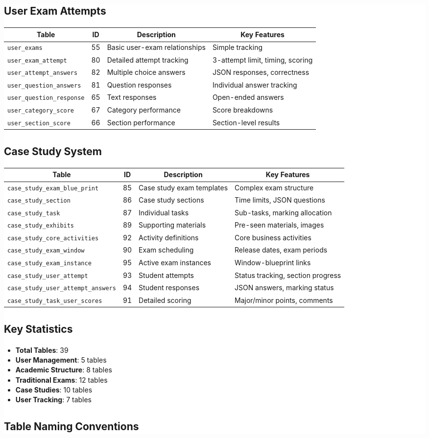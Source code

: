 ## User Exam Attempts

| Table | ID | Description | Key Features |
|-------|----|-----------|-----------| 
| `user_exams` | 55 | Basic user-exam relationships | Simple tracking |
| `user_exam_attempt` | 80 | Detailed attempt tracking | 3-attempt limit, timing, scoring |
| `user_attempt_answers` | 82 | Multiple choice answers | JSON responses, correctness |
| `user_question_answers` | 81 | Question responses | Individual answer tracking |
| `user_question_response` | 65 | Text responses | Open-ended answers |
| `user_category_score` | 67 | Category performance | Score breakdowns |
| `user_section_score` | 66 | Section performance | Section-level results |

## Case Study System

| Table | ID | Description | Key Features |
|-------|----|-----------|-----------| 
| `case_study_exam_blue_print` | 85 | Case study exam templates | Complex exam structure |
| `case_study_section` | 86 | Case study sections | Time limits, JSON questions |
| `case_study_task` | 87 | Individual tasks | Sub-tasks, marking allocation |
| `case_study_exhibits` | 89 | Supporting materials | Pre-seen materials, images |
| `case_study_core_activities` | 92 | Activity definitions | Core business activities |
| `case_study_exam_window` | 90 | Exam scheduling | Release dates, exam periods |
| `case_study_exam_instance` | 95 | Active exam instances | Window-blueprint links |
| `case_study_user_attempt` | 93 | Student attempts | Status tracking, section progress |
| `case_study_user_attempt_answers` | 94 | Student responses | JSON answers, marking status |
| `case_study_task_user_scores` | 91 | Detailed scoring | Major/minor points, comments |

## Key Statistics

- **Total Tables**: 39
- **User Management**: 5 tables
- **Academic Structure**: 8 tables  
- **Traditional Exams**: 12 tables
- **Case Studies**: 10 tables
- **User Tracking**: 7 tables

## Table Naming Conventions
